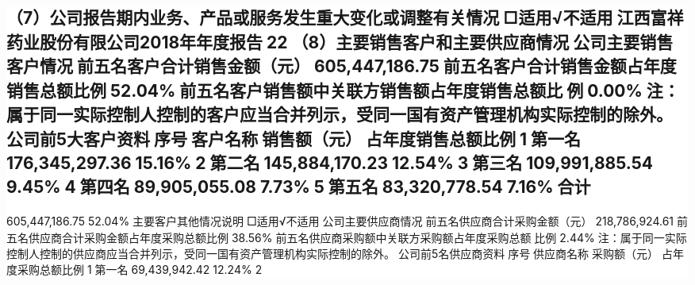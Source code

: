 （7）公司报告期内业务、产品或服务发生重大变化或调整有关情况
□适用√不适用
江西富祥药业股份有限公司2018年年度报告
22
（8）主要销售客户和主要供应商情况
公司主要销售客户情况
前五名客户合计销售金额（元）
605,447,186.75
前五名客户合计销售金额占年度销售总额比例
52.04%
前五名客户销售额中关联方销售额占年度销售总额比
例
0.00%
注：属于同一实际控制人控制的客户应当合并列示，受同一国有资产管理机构实际控制的除外。
公司前5大客户资料
序号
客户名称
销售额（元）
占年度销售总额比例
1
第一名
176,345,297.36
15.16%
2
第二名
145,884,170.23
12.54%
3
第三名
109,991,885.54
9.45%
4
第四名
89,905,055.08
7.73%
5
第五名
83,320,778.54
7.16%
合计
--
605,447,186.75
52.04%
主要客户其他情况说明
□适用√不适用
公司主要供应商情况
前五名供应商合计采购金额（元）
218,786,924.61
前五名供应商合计采购金额占年度采购总额比例
38.56%
前五名供应商采购额中关联方采购额占年度采购总额
比例
2.44%
注：属于同一实际控制人控制的供应商应当合并列示，受同一国有资产管理机构实际控制的除外。
公司前5名供应商资料
序号
供应商名称
采购额（元）
占年度采购总额比例
1
第一名
69,439,942.42
12.24%
2